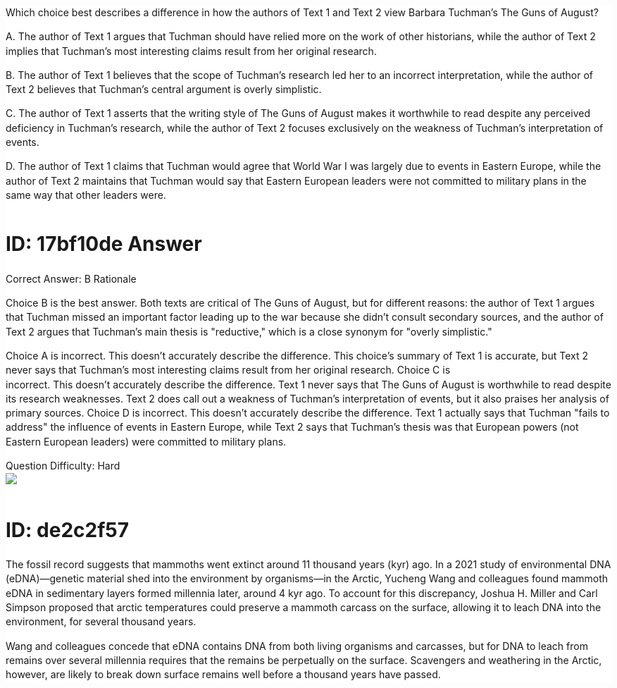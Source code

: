 Which choice best describes a difference in how the authors of Text 1 and Text 2 view Barbara Tuchman’s The Guns of August?  

A. The author of Text 1 argues that Tuchman should have relied more on the work of other historians, while the author of Text 2 implies that Tuchman’s most interesting claims result from her original research.  

B. The author of Text 1 believes that the scope of Tuchman’s research led her to an incorrect interpretation, while the author of Text 2 believes that Tuchman’s central argument is overly simplistic.  

C. The author of Text 1 asserts that the writing style of The Guns of August makes it worthwhile to read despite any perceived deficiency in Tuchman’s research, while the author of Text 2 focuses exclusively on the weakness of Tuchman’s interpretation of events.  

D. The author of Text 1 claims that Tuchman would agree that World War I was largely due to events in Eastern Europe, while the author of Text 2 maintains that Tuchman would say that Eastern European leaders were not committed to military plans in the same way that other leaders were.  

# ID: 17bf10de Answer  

Correct Answer: B Rationale  

Choice B is the best answer. Both texts are critical of The Guns of August, but for different reasons: the author of Text 1 argues that Tuchman missed an important factor leading up to the war because she didn’t consult secondary sources, and the author of Text 2 argues that Tuchman’s main thesis is "reductive," which is a close synonym for "overly simplistic."  

Choice A is incorrect. This doesn’t accurately describe the difference. This choice’s summary of Text 1 is accurate, but Text 2 never says that Tuchman’s most interesting claims result from her original research. Choice C is  
incorrect. This doesn’t accurately describe the difference. Text 1 never says that The Guns of August is worthwhile to read despite its research weaknesses. Text 2 does call out a weakness of Tuchman’s interpretation of events, but it also praises her analysis of primary sources. Choice D is incorrect. This doesn’t accurately describe the difference. Text 1 actually says that Tuchman "fails to address" the influence of events in Eastern Europe, while Text 2 says that Tuchman’s thesis was that European powers (not Eastern European leaders) were committed to military plans.  

Question Difficulty: Hard  
![](https://cdn-mineru.openxlab.org.cn/model-mineru/prod/1c72b8ce4df58cf053f176652680e17f66696a1612b552a3c14c68bef728c4d9.jpg)  

# ID: de2c2f57  

The fossil record suggests that mammoths went extinct around 11 thousand years (kyr) ago. In a 2021 study of environmental DNA (eDNA)—genetic material shed into the environment by organisms—in the Arctic, Yucheng Wang and colleagues found mammoth eDNA in sedimentary layers formed millennia later, around 4 kyr ago. To account for this discrepancy, Joshua H. Miller and Carl Simpson proposed that arctic temperatures could preserve a mammoth carcass on the surface, allowing it to leach DNA into the environment, for several thousand years.  

Wang and colleagues concede that eDNA contains DNA from both living organisms and carcasses, but for DNA to leach from remains over several millennia requires that the remains be perpetually on the surface. Scavengers and weathering in the Arctic, however, are likely to break down surface remains well before a thousand years have passed.  
